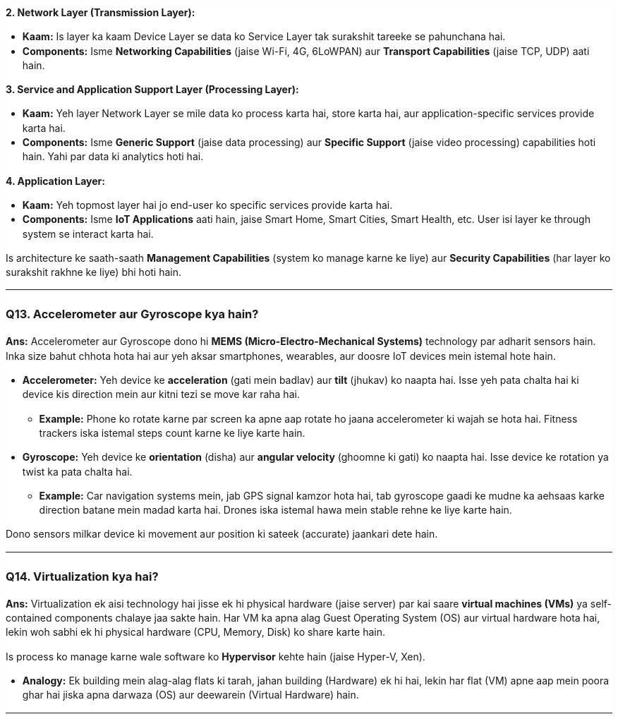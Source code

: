 **2. Network Layer (Transmission Layer):**
* **Kaam:** Is layer ka kaam Device Layer se data ko Service Layer tak surakshit tareeke se pahunchana hai.
* **Components:** Isme **Networking Capabilities** (jaise Wi-Fi, 4G, 6LoWPAN) aur **Transport Capabilities** (jaise TCP, UDP) aati hain.

**3. Service and Application Support Layer (Processing Layer):**
* **Kaam:** Yeh layer Network Layer se mile data ko process karta hai, store karta hai, aur application-specific services provide karta hai.
* **Components:** Isme **Generic Support** (jaise data processing) aur **Specific Support** (jaise video processing) capabilities hoti hain. Yahi par data ki analytics hoti hai.

**4. Application Layer:**
* **Kaam:** Yeh topmost layer hai jo end-user ko specific services provide karta hai.
* **Components:** Isme **IoT Applications** aati hain, jaise Smart Home, Smart Cities, Smart Health, etc. User isi layer ke through system se interact karta hai.

Is architecture ke saath-saath **Management Capabilities** (system ko manage karne ke liye) aur **Security Capabilities** (har layer ko surakshit rakhne ke liye) bhi hoti hain.

---

### **Q13. Accelerometer aur Gyroscope kya hain?**
**Ans:**
Accelerometer aur Gyroscope dono hi **MEMS (Micro-Electro-Mechanical Systems)** technology par adharit sensors hain. Inka size bahut chhota hota hai aur yeh aksar smartphones, wearables, aur doosre IoT devices mein istemal hote hain.

* **Accelerometer:** Yeh device ke **acceleration** (gati mein badlav) aur **tilt** (jhukav) ko naapta hai. Isse yeh pata chalta hai ki device kis direction mein aur kitni tezi se move kar raha hai.
    * **Example:** Phone ko rotate karne par screen ka apne aap rotate ho jaana accelerometer ki wajah se hota hai. Fitness trackers iska istemal steps count karne ke liye karte hain.

* **Gyroscope:** Yeh device ke **orientation** (disha) aur **angular velocity** (ghoomne ki gati) ko naapta hai. Isse device ke rotation ya twist ka pata chalta hai.
    * **Example:** Car navigation systems mein, jab GPS signal kamzor hota hai, tab gyroscope gaadi ke mudne ka aehsaas karke direction batane mein madad karta hai. Drones iska istemal hawa mein stable rehne ke liye karte hain.

Dono sensors milkar device ki movement aur position ki sateek (accurate) jaankari dete hain.

---

### **Q14. Virtualization kya hai?**
**Ans:**
Virtualization ek aisi technology hai jisse ek hi physical hardware (jaise server) par kai saare **virtual machines (VMs)** ya self-contained components chalaye jaa sakte hain. Har VM ka apna alag Guest Operating System (OS) aur virtual hardware hota hai, lekin woh sabhi ek hi physical hardware (CPU, Memory, Disk) ko share karte hain.

Is process ko manage karne wale software ko **Hypervisor** kehte hain (jaise Hyper-V, Xen).

* **Analogy:** Ek building mein alag-alag flats ki tarah, jahan building (Hardware) ek hi hai, lekin har flat (VM) apne aap mein poora ghar hai jiska apna darwaza (OS) aur deewarein (Virtual Hardware) hain.

---